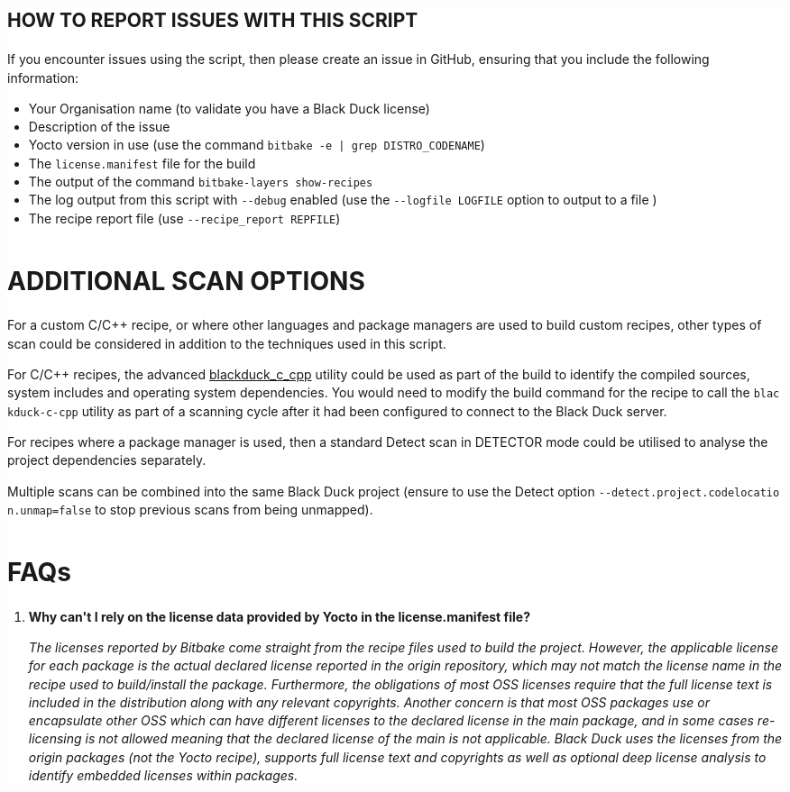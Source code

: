 ## HOW TO REPORT ISSUES WITH THIS SCRIPT

If you encounter issues using the script, then please create an issue in GitHub, ensuring that you include the following information:

- Your Organisation name (to validate you have a Black Duck license)
- Description of the issue
- Yocto version in use (use the command `bitbake -e | grep DISTRO_CODENAME`)
- The `license.manifest` file for the build
- The output of the command `bitbake-layers show-recipes`
- The log output from this script with `--debug` enabled (use the `--logfile LOGFILE` option to output to a file )
- The recipe report file (use `--recipe_report REPFILE`)

# ADDITIONAL SCAN OPTIONS

For a custom C/C++ recipe, or where other languages and package managers are used to build custom recipes, other types of scan could be considered in addition to the techniques used in this script.

For C/C++ recipes, the advanced [blackduck_c_cpp](https://pypi.org/project/blackduck-c-cpp/) utility could be used as part of the build to identify the compiled sources, system includes and operating system dependencies. You would need to modify the build command for the recipe to call the `blackduck-c-cpp` utility as part of a scanning cycle after it had been configured to connect to the Black Duck server.

For recipes where a package manager is used, then a standard Detect scan in DETECTOR mode could be utilised to analyse the project dependencies separately.

Multiple scans can be combined into the same Black Duck project (ensure to use the Detect option `--detect.project.codelocation.unmap=false` to stop previous scans from being unmapped).

# FAQs

1. **Why can't I rely on the license data provided by Yocto in the license.manifest file?**

   _The licenses reported by Bitbake come straight from the recipe files used to build the project.
   However, the applicable license for each package is the actual declared license reported in the origin repository,
   which may not match the license name in the recipe used to build/install the package. Furthermore, the obligations of
   most OSS licenses require that the full license text is included in the distribution along with any relevant copyrights.
   Another concern is that most OSS packages use or encapsulate other OSS which can have different licenses to the declared
   license in the main package, and in some cases re-licensing is not allowed meaning that the declared license of the main
   is not applicable. Black Duck uses the licenses from the origin packages (not the Yocto recipe), supports full
   license text and copyrights as well as optional deep license analysis to identify embedded licenses within packages._


